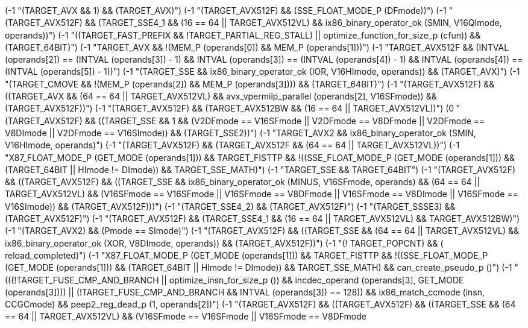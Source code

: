   (-1 "(TARGET_AVX && 1) && (TARGET_AVX)")
  (-1 "(TARGET_AVX512F) && (SSE_FLOAT_MODE_P (DFmode))")
  (-1 "(TARGET_AVX512F) && (TARGET_SSE4_1
   && (16 == 64 || TARGET_AVX512VL)
   && ix86_binary_operator_ok (SMIN, V16QImode, operands))")
  (-1 "((TARGET_FAST_PREFIX && !TARGET_PARTIAL_REG_STALL)
    || optimize_function_for_size_p (cfun)) && (TARGET_64BIT)")
  (-1 "TARGET_AVX && !(MEM_P (operands[0]) && MEM_P (operands[1]))")
  (-1 "TARGET_AVX512F
   && (INTVAL (operands[2]) == (INTVAL (operands[3]) - 1)
       && INTVAL (operands[3]) == (INTVAL (operands[4]) - 1)
       && INTVAL (operands[4]) == (INTVAL (operands[5]) - 1))")
  (-1 "(TARGET_SSE && ix86_binary_operator_ok (IOR, V16HImode, operands)) && (TARGET_AVX)")
  (-1 "(TARGET_CMOVE && !(MEM_P (operands[2]) && MEM_P (operands[3]))) && (TARGET_64BIT)")
  (-1 "(TARGET_AVX512F) && ((TARGET_AVX && (64 == 64 || TARGET_AVX512VL)
   && avx_vpermilp_parallel (operands[2], V16SFmode)) && (TARGET_AVX512F))")
  (-1 "(TARGET_AVX512F) && (TARGET_AVX512BW && (16 == 64 || TARGET_AVX512VL))")
  (0 "(TARGET_AVX512F) && ((TARGET_SSE && 1 && (V2DFmode == V16SFmode
									      || V2DFmode == V8DFmode
									      || V2DFmode == V8DImode
									      || V2DFmode == V16SImode)) && (TARGET_SSE2))")
  (-1 "TARGET_AVX2 && ix86_binary_operator_ok (SMIN, V16HImode, operands)")
  (-1 "(TARGET_AVX512F) && (TARGET_AVX512F && (64 == 64 || TARGET_AVX512VL))")
  (-1 "X87_FLOAT_MODE_P (GET_MODE (operands[1]))
   && TARGET_FISTTP
   && !((SSE_FLOAT_MODE_P (GET_MODE (operands[1]))
	&& (TARGET_64BIT || HImode != DImode))
	&& TARGET_SSE_MATH)")
  (-1 "TARGET_SSE && TARGET_64BIT")
  (-1 "(TARGET_AVX512F) && ((TARGET_AVX512F) && ((TARGET_SSE && ix86_binary_operator_ok (MINUS, V16SFmode, operands) && (64 == 64 || TARGET_AVX512VL) && (V16SFmode == V16SFmode
							      || V16SFmode == V8DFmode
							      || V16SFmode == V8DImode
							      || V16SFmode == V16SImode)) && (TARGET_AVX512F)))")
  (-1 "(TARGET_SSE4_2) && (TARGET_AVX512F)")
  (-1 "(TARGET_SSSE3) && (TARGET_AVX512F)")
  (-1 "(TARGET_AVX512F) && (TARGET_SSE4_1 && (16 == 64 || TARGET_AVX512VL) && TARGET_AVX512BW)")
  (-1 "(TARGET_AVX2) && (Pmode == SImode)")
  (-1 "(TARGET_AVX512F) && ((TARGET_SSE && (64 == 64 || TARGET_AVX512VL)
   && ix86_binary_operator_ok (XOR, V8DImode, operands)) && (TARGET_AVX512F))")
  (-1 "(! TARGET_POPCNT) && ( reload_completed)")
  (-1 "X87_FLOAT_MODE_P (GET_MODE (operands[1]))
   && TARGET_FISTTP
   && !((SSE_FLOAT_MODE_P (GET_MODE (operands[1]))
	 && (TARGET_64BIT || HImode != DImode))
	&& TARGET_SSE_MATH)
   && can_create_pseudo_p ()")
  (-1 "(((!TARGET_FUSE_CMP_AND_BRANCH || optimize_insn_for_size_p ())
     && incdec_operand (operands[3], GET_MODE (operands[3])))
    || (!TARGET_FUSE_CMP_AND_BRANCH
	&& INTVAL (operands[3]) == 128))
   && ix86_match_ccmode (insn, CCGCmode)
   && peep2_reg_dead_p (1, operands[2])")
  (-1 "(TARGET_AVX512F) && ((TARGET_AVX512F) && ((TARGET_SSE && (64 == 64 || TARGET_AVX512VL) && (V16SFmode == V16SFmode
									      || V16SFmode == V8DFmode